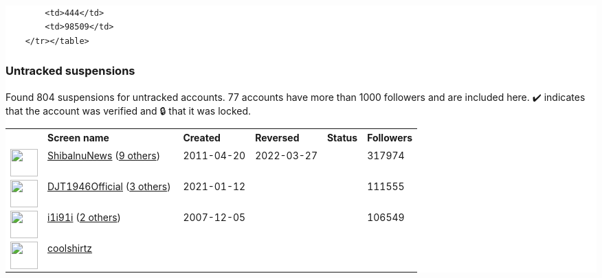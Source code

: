             <td>444</td>
            <td>98509</td>
        </tr></table>


### Untracked suspensions

Found 804 suspensions for untracked accounts.
77 accounts have more than 1000 followers and are included here.
  ✔️ indicates that the account was verified and 🔒 that it was locked.

<table>
    <tr>
        <th></th>
        <th align="left">Screen name</th>
        <th align="left">Created</th>
        <th align="left">Reversed</th>
        <th align="left">Status</th>
        <th align="left">Followers</th>
    </tr>
        <tr>
            <td><a href="https://twitter.com/intent/user?user_id=284845544">
                <img src="https://pbs.twimg.com/profile_images/1587788828642840577/VA4URDyZ_normal.jpg" width="40px" height="40px" align="center"/></a>
            </td>
            <td>
                <a href="https://twitter.com/ShibalnuNews">ShibalnuNews</a>&nbsp;(<a href="https://api.memory.lol/v1/tw/id/284845544">9 others</a>)&nbsp;</td>
            <td>2011-04-20</td>
            <td>2022-03-27</td>
            <td align="center"></td>
            <td>317974</td>
        </tr>
        <tr>
            <td><a href="https://twitter.com/intent/user?user_id=1348845430788874242">
                <img src="https://pbs.twimg.com/profile_images/1483223079015034881/BverP77g_normal.jpg" width="40px" height="40px" align="center"/></a>
            </td>
            <td>
                <a href="https://twitter.com/DJT1946Official">DJT1946Official</a>&nbsp;(<a href="https://api.memory.lol/v1/tw/id/1348845430788874242">3 others</a>)&nbsp;</td>
            <td>2021-01-12</td>
            <td></td>
            <td align="center"></td>
            <td>111555</td>
        </tr>
        <tr>
            <td><a href="https://twitter.com/intent/user?user_id=10870512">
                <img src="https://pbs.twimg.com/profile_images/1453383226584621058/NoA-rV-v_normal.jpg" width="40px" height="40px" align="center"/></a>
            </td>
            <td>
                <a href="https://twitter.com/i1i91i">i1i91i</a>&nbsp;(<a href="https://api.memory.lol/v1/tw/id/10870512">2 others</a>)&nbsp;</td>
            <td>2007-12-05</td>
            <td></td>
            <td align="center"></td>
            <td>106549</td>
        </tr>
        <tr>
            <td><a href="https://twitter.com/intent/user?user_id=2444735436">
                <img src="https://pbs.twimg.com/profile_images/1554698741092798464/F5kFMKLi_normal.jpg" width="40px" height="40px" align="center"/></a>
            </td>
            <td>
                <a href="https://twitter.com/coolshirtz">coolshirtz</a></td>